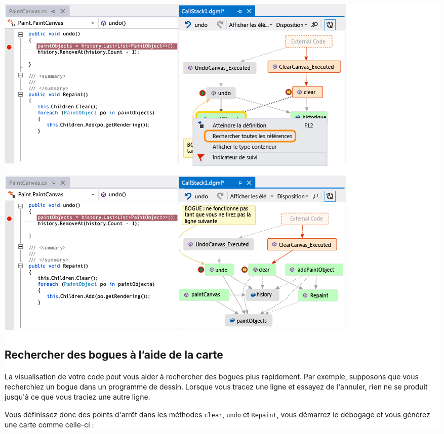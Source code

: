  ![Voir les méthodes qui utilisent un champ : carte du code pile des appels](../debugger/media/debuggermap_findallreferences.png "DebuggerMap_FindAllReferences")  
  
 ![Les méthodes qui utilisent un champ sur la carte de code de pile des appels](../debugger/media/debuggermap_foundallreferences.png "DebuggerMap_FoundAllReferences")  
  
##  <a name="FindBugs"></a>Rechercher des bogues à l’aide de la carte  
 La visualisation de votre code peut vous aider à rechercher des bogues plus rapidement. Par exemple, supposons que vous recherchiez un bogue dans un programme de dessin. Lorsque vous tracez une ligne et essayez de l'annuler, rien ne se produit jusqu'à ce que vous traciez une autre ligne.  
  
 Vous définissez donc des points d'arrêt dans les méthodes `clear`, `undo` et `Repaint`, vous démarrez le débogage et vous générez une carte comme celle-ci :  
  